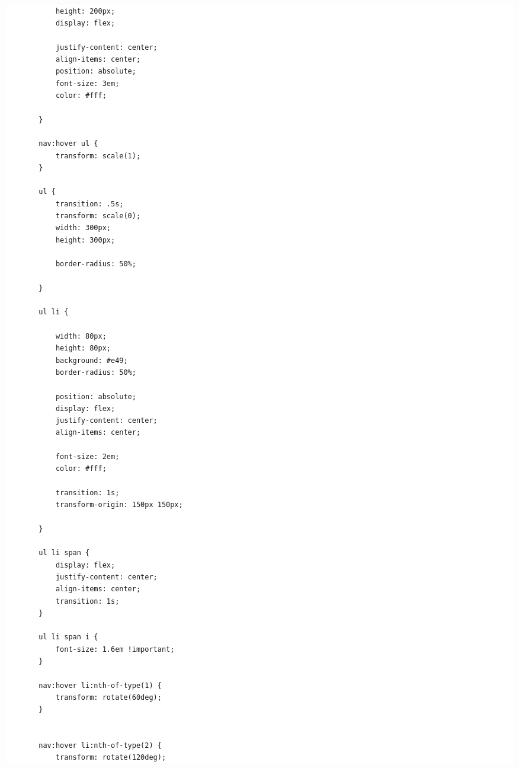 ```
            height: 200px;
            display: flex;

            justify-content: center;
            align-items: center;
            position: absolute;
            font-size: 3em;
            color: #fff;

        }

        nav:hover ul {
            transform: scale(1);
        }

        ul {
            transition: .5s;
            transform: scale(0);
            width: 300px;
            height: 300px;

            border-radius: 50%;

        }

        ul li {

            width: 80px;
            height: 80px;
            background: #e49;
            border-radius: 50%;

            position: absolute;
            display: flex;
            justify-content: center;
            align-items: center;

            font-size: 2em;
            color: #fff;

            transition: 1s;
            transform-origin: 150px 150px;

        }

        ul li span {
            display: flex;
            justify-content: center;
            align-items: center;
            transition: 1s;
        }

        ul li span i {
            font-size: 1.6em !important;
        }

        nav:hover li:nth-of-type(1) {
            transform: rotate(60deg);
        }


        nav:hover li:nth-of-type(2) {
            transform: rotate(120deg);
```